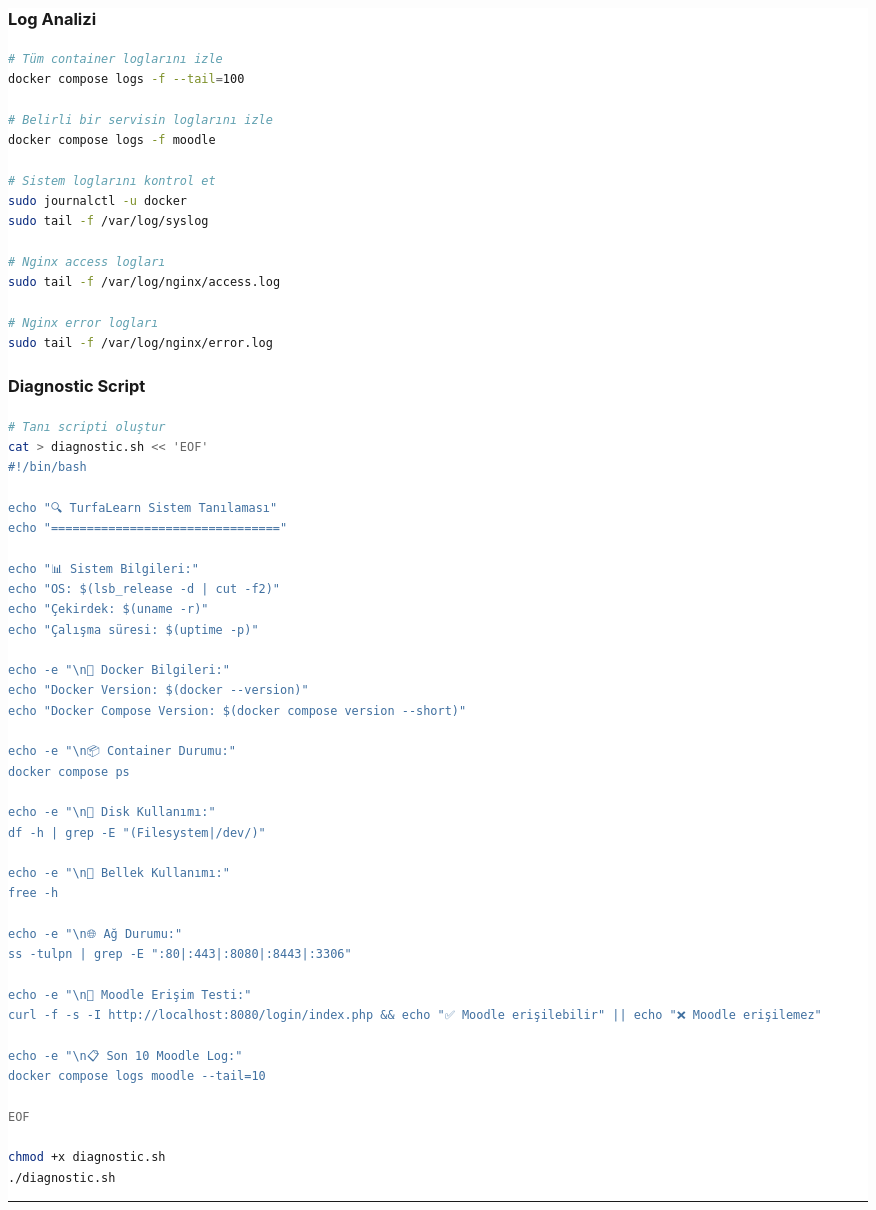 ### Log Analizi

```bash
# Tüm container loglarını izle
docker compose logs -f --tail=100

# Belirli bir servisin loglarını izle
docker compose logs -f moodle

# Sistem loglarını kontrol et
sudo journalctl -u docker
sudo tail -f /var/log/syslog

# Nginx access logları
sudo tail -f /var/log/nginx/access.log

# Nginx error logları  
sudo tail -f /var/log/nginx/error.log
```

### Diagnostic Script

```bash
# Tanı scripti oluştur
cat > diagnostic.sh << 'EOF'
#!/bin/bash

echo "🔍 TurfaLearn Sistem Tanılaması"
echo "================================"

echo "📊 Sistem Bilgileri:"
echo "OS: $(lsb_release -d | cut -f2)"
echo "Çekirdek: $(uname -r)"
echo "Çalışma süresi: $(uptime -p)"

echo -e "\n🐳 Docker Bilgileri:"
echo "Docker Version: $(docker --version)"
echo "Docker Compose Version: $(docker compose version --short)"

echo -e "\n📦 Container Durumu:"
docker compose ps

echo -e "\n💾 Disk Kullanımı:"
df -h | grep -E "(Filesystem|/dev/)"

echo -e "\n🧠 Bellek Kullanımı:"
free -h

echo -e "\n🌐 Ağ Durumu:"
ss -tulpn | grep -E ":80|:443|:8080|:8443|:3306"

echo -e "\n🔗 Moodle Erişim Testi:"
curl -f -s -I http://localhost:8080/login/index.php && echo "✅ Moodle erişilebilir" || echo "❌ Moodle erişilemez"

echo -e "\n📋 Son 10 Moodle Log:"
docker compose logs moodle --tail=10

EOF

chmod +x diagnostic.sh
./diagnostic.sh
```

---